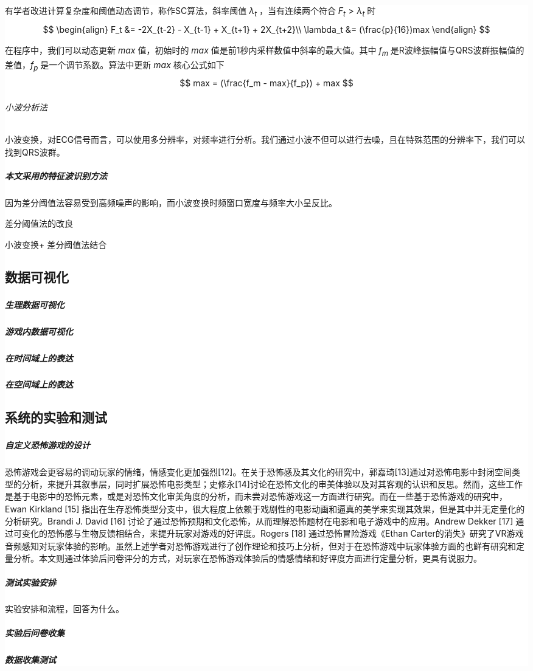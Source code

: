 有学者改进计算复杂度和阈值动态调节，称作SC算法，斜率阈值 $\lambda_t$ ，当有连续两个符合 $F_t>\lambda_t$ 时
$$
\begin{align}
F_t &= -2X_{t-2} - X_{t-1} + X_{t+1} + 2X_{t+2}\\
\lambda_t &= (\frac{p}{16})max
\end{align}
$$

在程序中，我们可以动态更新 $max$ 值，初始时的 $max$ 值是前1秒内采样数值中斜率的最大值。其中 $f_m$ 是R波峰振幅值与QRS波群振幅值的差值，$f_p$ 是一个调节系数。算法中更新 $max$ 核心公式如下
$$
max = (\frac{f_m - max}{f_p}) + max
$$

###### 小波分析法

小波变换，对ECG信号而言，可以使用多分辨率，对频率进行分析。我们通过小波不但可以进行去噪，且在特殊范围的分辨率下，我们可以找到QRS波群。

##### 本文采用的特征波识别方法

因为差分阈值法容易受到高频噪声的影响，而小波变换时频窗口宽度与频率大小呈反比。

差分阈值法的改良 

小波变换+ 差分阈值法结合

## 数据可视化

##### 生理数据可视化

##### 游戏内数据可视化

##### 在时间域上的表达

##### 在空间域上的表达

## 系统的实验和测试

##### 自定义恐怖游戏的设计

恐怖游戏会更容易的调动玩家的情绪，情感变化更加强烈[12]。在关于恐怖感及其文化的研究中，郭嘉琦[13]通过对恐怖电影中封闭空间类型的分析，来提升其叙事层，同时扩展恐怖电影类型；史修永[14]讨论在恐怖文化的审美体验以及对其客观的认识和反思。然而，这些工作是基于电影中的恐怖元素，或是对恐怖文化审美角度的分析，而未尝对恐怖游戏这一方面进行研究。而在一些基于恐怖游戏的研究中，Ewan Kirkland [15] 指出在生存恐怖类型分支中，很大程度上依赖于戏剧性的电影动画和逼真的美学来实现其效果，但是其中并无定量化的分析研究。Brandi J. David [16] 讨论了通过恐怖预期和文化恐怖，从而理解恐怖题材在电影和电子游戏中的应用。Andrew Dekker [17] 通过可变化的恐怖感与生物反馈相结合，来提升玩家对游戏的好评度。Rogers [18] 通过恐怖冒险游戏《Ethan Carter的消失》研究了VR游戏音频感知对玩家体验的影响。虽然上述学者对恐怖游戏进行了创作理论和技巧上分析，但对于在恐怖游戏中玩家体验方面的也鲜有研究和定量分析。本文则通过体验后问卷评分的方式，对玩家在恐怖游戏体验后的情感情绪和好评度方面进行定量分析，更具有说服力。

##### 测试实验安排

实验安排和流程，回答为什么。

##### 实验后问卷收集

##### 数据收集测试


[^图1]: ECG电信号形成的原理
[^图2]: 我们将整个系统分为四个功能性模块
